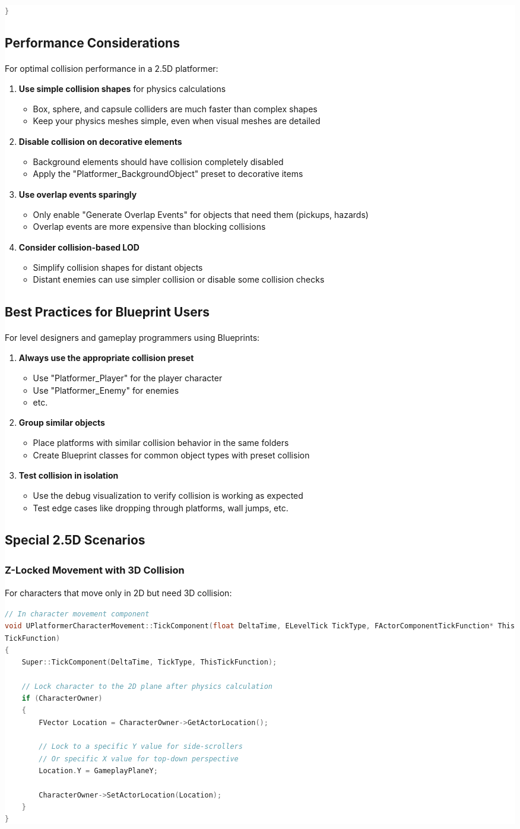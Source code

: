 ```cpp
}
```

## Performance Considerations

For optimal collision performance in a 2.5D platformer:

1. **Use simple collision shapes** for physics calculations
   - Box, sphere, and capsule colliders are much faster than complex shapes
   - Keep your physics meshes simple, even when visual meshes are detailed

2. **Disable collision on decorative elements**
   - Background elements should have collision completely disabled
   - Apply the "Platformer_BackgroundObject" preset to decorative items

3. **Use overlap events sparingly**
   - Only enable "Generate Overlap Events" for objects that need them (pickups, hazards)
   - Overlap events are more expensive than blocking collisions

4. **Consider collision-based LOD**
   - Simplify collision shapes for distant objects
   - Distant enemies can use simpler collision or disable some collision checks

## Best Practices for Blueprint Users

For level designers and gameplay programmers using Blueprints:

1. **Always use the appropriate collision preset**
   - Use "Platformer_Player" for the player character
   - Use "Platformer_Enemy" for enemies
   - etc.

2. **Group similar objects**
   - Place platforms with similar collision behavior in the same folders
   - Create Blueprint classes for common object types with preset collision

3. **Test collision in isolation**
   - Use the debug visualization to verify collision is working as expected
   - Test edge cases like dropping through platforms, wall jumps, etc.

## Special 2.5D Scenarios

### Z-Locked Movement with 3D Collision

For characters that move only in 2D but need 3D collision:

```cpp
// In character movement component
void UPlatformerCharacterMovement::TickComponent(float DeltaTime, ELevelTick TickType, FActorComponentTickFunction* ThisTickFunction)
{
    Super::TickComponent(DeltaTime, TickType, ThisTickFunction);
    
    // Lock character to the 2D plane after physics calculation
    if (CharacterOwner)
    {
        FVector Location = CharacterOwner->GetActorLocation();
        
        // Lock to a specific Y value for side-scrollers
        // Or specific X value for top-down perspective
        Location.Y = GameplayPlaneY;
        
        CharacterOwner->SetActorLocation(Location);
    }
}
```
